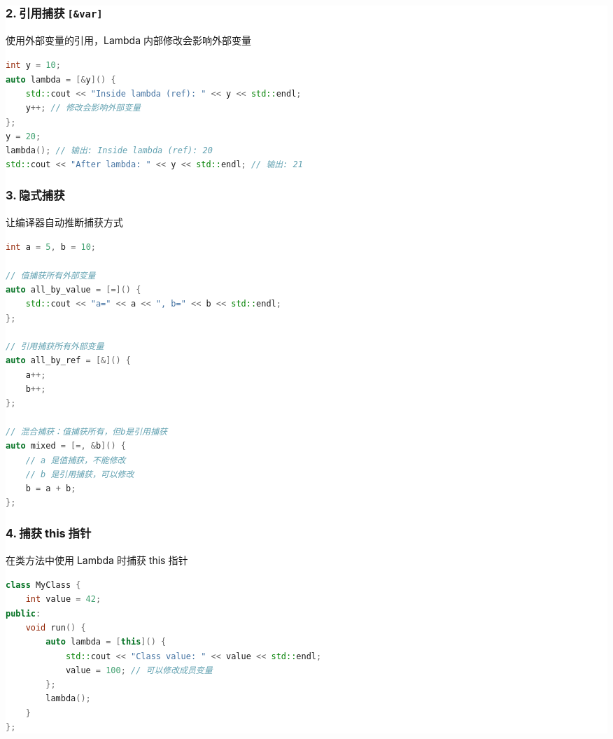 ### 2. 引用捕获 `[&var]`
使用外部变量的引用，Lambda 内部修改会影响外部变量

```cpp
int y = 10;
auto lambda = [&y]() {
    std::cout << "Inside lambda (ref): " << y << std::endl;
    y++; // 修改会影响外部变量
};
y = 20;
lambda(); // 输出: Inside lambda (ref): 20
std::cout << "After lambda: " << y << std::endl; // 输出: 21
```

### 3. 隐式捕获
让编译器自动推断捕获方式

```cpp
int a = 5, b = 10;

// 值捕获所有外部变量
auto all_by_value = [=]() {
    std::cout << "a=" << a << ", b=" << b << std::endl;
};

// 引用捕获所有外部变量
auto all_by_ref = [&]() {
    a++;
    b++;
};

// 混合捕获：值捕获所有，但b是引用捕获
auto mixed = [=, &b]() {
    // a 是值捕获，不能修改
    // b 是引用捕获，可以修改
    b = a + b;
};
```

### 4. 捕获 this 指针
在类方法中使用 Lambda 时捕获 this 指针

```cpp
class MyClass {
    int value = 42;
public:
    void run() {
        auto lambda = [this]() {
            std::cout << "Class value: " << value << std::endl;
            value = 100; // 可以修改成员变量
        };
        lambda();
    }
};
```
